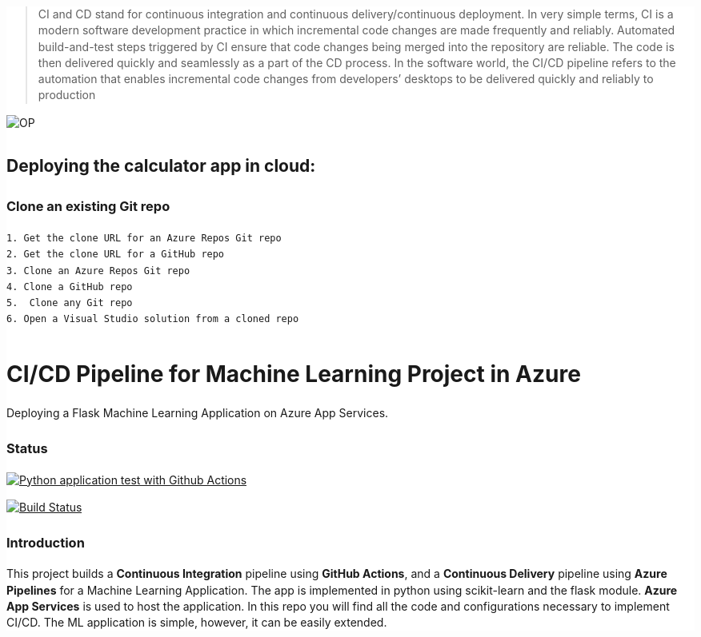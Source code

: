 >   CI and CD stand for continuous integration and continuous delivery/continuous deployment. In very simple terms, CI  is a modern software development practice in which incremental code changes are made frequently and reliably. Automated build-and-test steps triggered by CI ensure that code changes being merged into the repository are reliable. The code is then delivered quickly and seamlessly as a part of the CD process. In the software world, the CI/CD pipeline refers to the automation that enables incremental code changes from developers’ desktops to be delivered quickly and reliably to production



<img src="images/CI-CD_process.png" alt="OP" title="BAdocuments">

## Deploying the calculator app in cloud:

### Clone an existing Git repo
    1. Get the clone URL for an Azure Repos Git repo
    2. Get the clone URL for a GitHub repo
    3. Clone an Azure Repos Git repo
    4. Clone a GitHub repo
    5.  Clone any Git repo
    6. Open a Visual Studio solution from a cloned repo

# CI/CD Pipeline for Machine Learning Project in Azure
Deploying a Flask Machine Learning Application on Azure App Services.

### Status

[![Python application test with Github Actions](https://github.com/marcoBrighterAI/flask-ml-azure-serverless/actions/workflows/main.yml/badge.svg?branch=main)](https://github.com/marcoBrighterAI/flask-ml-azure-serverless/actions/workflows/main.yml)

[![Build Status](https://dev.azure.com/marcopaspuel/Flask-ML-Deploy/_apis/build/status/marcoBrighterAI.flask-ml-azure-serverless?branchName=main)](https://dev.azure.com/marcopaspuel/Flask-ML-Deploy/_build/latest?definitionId=1&branchName=main)

### Introduction
This project builds a **Continuous Integration** pipeline using **GitHub Actions**, and a **Continuous Delivery** pipeline
using **Azure Pipelines** for a Machine Learning Application. The app is implemented in python using scikit-learn and the
flask module. **Azure App Services** is used to host the application. In this repo you will find all the code and configurations
necessary to implement CI/CD. The ML application is simple, however, it can be easily extended.
